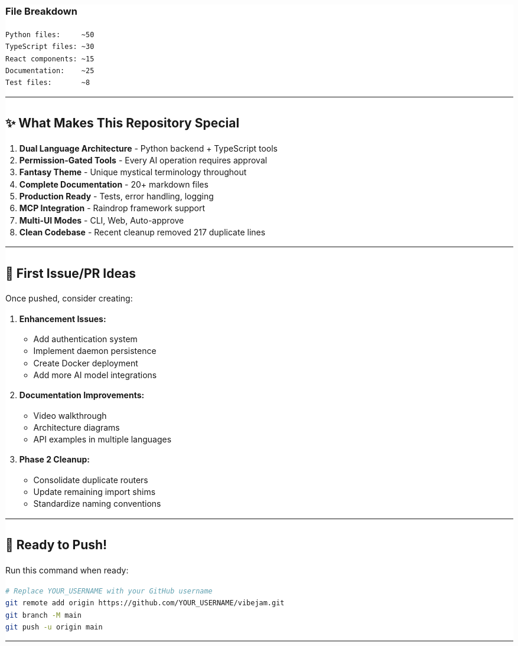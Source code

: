 ### File Breakdown
```
Python files:     ~50
TypeScript files: ~30
React components: ~15
Documentation:    ~25
Test files:       ~8
```

---

## ✨ What Makes This Repository Special

1. **Dual Language Architecture** - Python backend + TypeScript tools
2. **Permission-Gated Tools** - Every AI operation requires approval
3. **Fantasy Theme** - Unique mystical terminology throughout
4. **Complete Documentation** - 20+ markdown files
5. **Production Ready** - Tests, error handling, logging
6. **MCP Integration** - Raindrop framework support
7. **Multi-UI Modes** - CLI, Web, Auto-approve
8. **Clean Codebase** - Recent cleanup removed 217 duplicate lines

---

## 🎯 First Issue/PR Ideas

Once pushed, consider creating:

1. **Enhancement Issues:**
   - Add authentication system
   - Implement daemon persistence
   - Create Docker deployment
   - Add more AI model integrations

2. **Documentation Improvements:**
   - Video walkthrough
   - Architecture diagrams
   - API examples in multiple languages

3. **Phase 2 Cleanup:**
   - Consolidate duplicate routers
   - Update remaining import shims
   - Standardize naming conventions

---

## 🚀 Ready to Push!

Run this command when ready:

```bash
# Replace YOUR_USERNAME with your GitHub username
git remote add origin https://github.com/YOUR_USERNAME/vibejam.git
git branch -M main
git push -u origin main
```

---